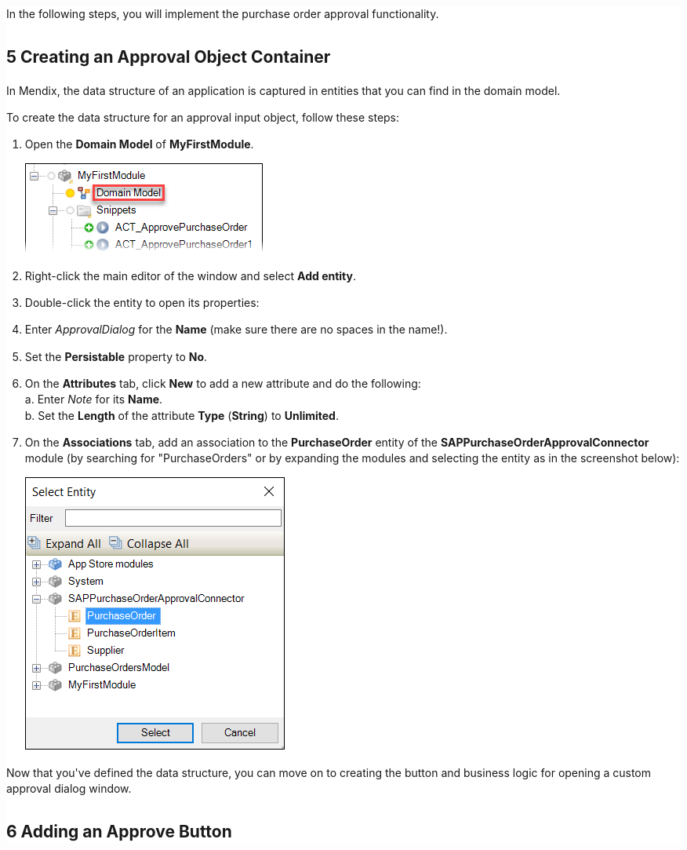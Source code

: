 In the following steps, you will implement the purchase order approval functionality.

## 5 Creating an Approval Object Container

In Mendix, the data structure of an application is captured in entities that you can find in the domain model.

To create the data structure for an approval input object, follow these steps:

1. Open the **Domain Model** of **MyFirstModule**.

    ![](attachments/sap-purchase-order-approval/10-domain-model.png)

2. Right-click the main editor of the window and select **Add entity**.
3. Double-click the entity to open its properties:<br>
4. Enter *ApprovalDialog* for the **Name** (make sure there are no spaces in the name!).<br>
5. Set the **Persistable** property to **No**.<br>
6. On the **Attributes** tab, click **New** to add a new attribute and do the following:<br>
  a. Enter *Note* for its **Name**.<br>
  b. Set the **Length** of the attribute **Type** (**String**) to **Unlimited**.<br>
7.  On the **Associations** tab, add an association to the **PurchaseOrder** entity of the **SAPPurchaseOrderApprovalConnector** module (by searching for "PurchaseOrders" or by expanding the modules and selecting the entity as in the screenshot below):<br>

    ![](attachments/sap-purchase-order-approval/11-association-dialog.png)

Now that you've defined the data structure, you can move on to creating the button and business logic for opening a custom approval dialog window.

## 6 Adding an Approve Button
